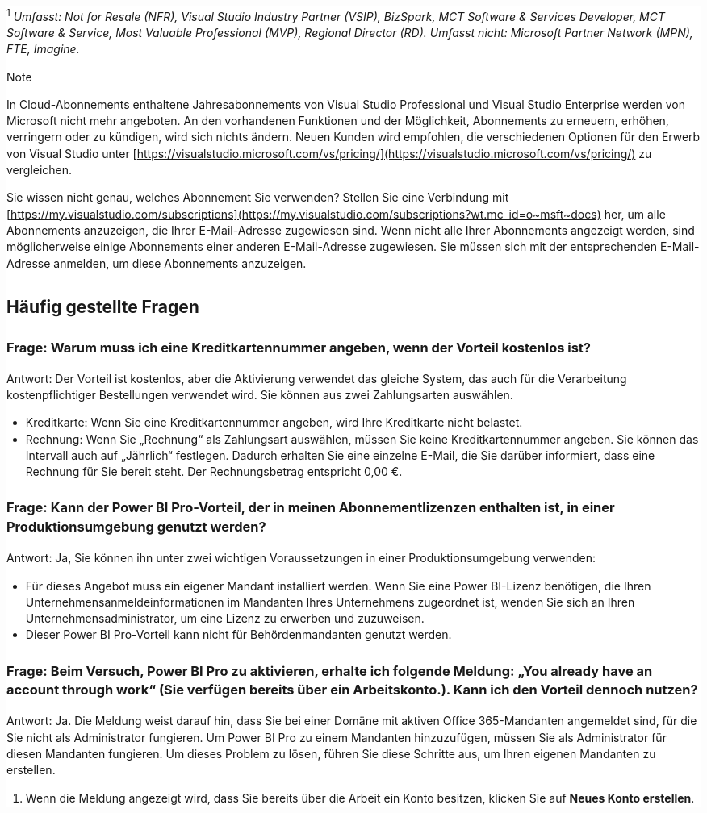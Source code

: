 <sup>1</sup> *Umfasst:  Not for Resale (NFR), Visual Studio Industry Partner (VSIP), BizSpark, MCT Software & Services Developer, MCT Software & Service, Most Valuable Professional (MVP), Regional Director (RD).  Umfasst nicht:  Microsoft Partner Network (MPN), FTE, Imagine.*

> [!NOTE]
> In Cloud-Abonnements enthaltene Jahresabonnements von Visual Studio Professional und Visual Studio Enterprise werden von Microsoft nicht mehr angeboten. An den vorhandenen Funktionen und der Möglichkeit, Abonnements zu erneuern, erhöhen, verringern oder zu kündigen, wird sich nichts ändern. Neuen Kunden wird empfohlen, die verschiedenen Optionen für den Erwerb von Visual Studio unter [https://visualstudio.microsoft.com/vs/pricing/](https://visualstudio.microsoft.com/vs/pricing/) zu vergleichen.

Sie wissen nicht genau, welches Abonnement Sie verwenden?  Stellen Sie eine Verbindung mit [https://my.visualstudio.com/subscriptions](https://my.visualstudio.com/subscriptions?wt.mc_id=o~msft~docs) her, um alle Abonnements anzuzeigen, die Ihrer E-Mail-Adresse zugewiesen sind. Wenn nicht alle Ihrer Abonnements angezeigt werden, sind möglicherweise einige Abonnements einer anderen E-Mail-Adresse zugewiesen.  Sie müssen sich mit der entsprechenden E-Mail-Adresse anmelden, um diese Abonnements anzuzeigen.

## <a name="frequently-asked-questions"></a>Häufig gestellte Fragen
### <a name="q--if-the-benefit-is-free-why-do-i-have-to-supply-a-credit-card-number"></a>Frage:  Warum muss ich eine Kreditkartennummer angeben, wenn der Vorteil kostenlos ist?
Antwort:  Der Vorteil ist kostenlos, aber die Aktivierung verwendet das gleiche System, das auch für die Verarbeitung kostenpflichtiger Bestellungen verwendet wird.  Sie können aus zwei Zahlungsarten auswählen.
- Kreditkarte:  Wenn Sie eine Kreditkartennummer angeben, wird Ihre Kreditkarte nicht belastet.
- Rechnung:  Wenn Sie „Rechnung“ als Zahlungsart auswählen, müssen Sie keine Kreditkartennummer angeben.  Sie können das Intervall auch auf „Jährlich“ festlegen.  Dadurch erhalten Sie eine einzelne E-Mail, die Sie darüber informiert, dass eine Rechnung für Sie bereit steht.  Der Rechnungsbetrag entspricht 0,00 €.

### <a name="q--is-the-power-bi-pro-benefit-included-in-my-subscription-licensed-for-use-in-a-production-environment"></a>Frage:  Kann der Power BI Pro-Vorteil, der in meinen Abonnementlizenzen enthalten ist, in einer Produktionsumgebung genutzt werden?
Antwort:  Ja, Sie können ihn unter zwei wichtigen Voraussetzungen in einer Produktionsumgebung verwenden:
- Für dieses Angebot muss ein eigener Mandant installiert werden.  Wenn Sie eine Power BI-Lizenz benötigen, die Ihren Unternehmensanmeldeinformationen im Mandanten Ihres Unternehmens zugeordnet ist, wenden Sie sich an Ihren Unternehmensadministrator, um eine Lizenz zu erwerben und zuzuweisen.
- Dieser Power BI Pro-Vorteil kann nicht für Behördenmandanten genutzt werden.

### <a name="q--when-i-try-to-activate-power-bi-pro-i-get-a-message-you-already-have-an-account-through-work--can-i-still-use-the-benefit"></a>Frage:  Beim Versuch, Power BI Pro zu aktivieren, erhalte ich folgende Meldung: „You already have an account through work“ (Sie verfügen bereits über ein Arbeitskonto.).  Kann ich den Vorteil dennoch nutzen?
Antwort:  Ja.  Die Meldung weist darauf hin, dass Sie bei einer Domäne mit aktiven Office 365-Mandanten angemeldet sind, für die Sie nicht als Administrator fungieren.  Um Power BI Pro zu einem Mandanten hinzuzufügen, müssen Sie als Administrator für diesen Mandanten fungieren.  Um dieses Problem zu lösen, führen Sie diese Schritte aus, um Ihren eigenen Mandanten zu erstellen.
1. Wenn die Meldung angezeigt wird, dass Sie bereits über die Arbeit ein Konto besitzen, klicken Sie auf **Neues Konto erstellen**.
